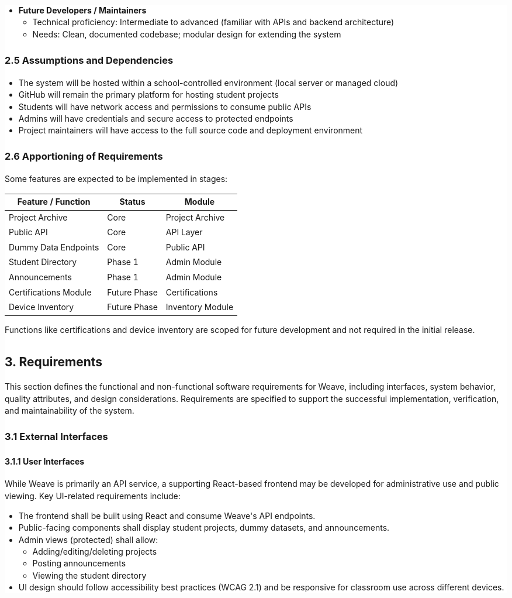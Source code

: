 - **Future Developers / Maintainers**
  - Technical proficiency: Intermediate to advanced (familiar with APIs and backend architecture)
  - Needs: Clean, documented codebase; modular design for extending the system

### 2.5 Assumptions and Dependencies

- The system will be hosted within a school-controlled environment (local server or managed cloud)
- GitHub will remain the primary platform for hosting student projects
- Students will have network access and permissions to consume public APIs
- Admins will have credentials and secure access to protected endpoints
- Project maintainers will have access to the full source code and deployment environment

### 2.6 Apportioning of Requirements

Some features are expected to be implemented in stages:

| Feature / Function           | Status        | Module             |
|-----------------------------|---------------|--------------------|
| Project Archive             | Core          | Project Archive    |
| Public API                  | Core          | API Layer          |
| Dummy Data Endpoints        | Core          | Public API         |
| Student Directory           | Phase 1       | Admin Module       |
| Announcements               | Phase 1       | Admin Module       |
| Certifications Module       | Future Phase  | Certifications     |
| Device Inventory            | Future Phase  | Inventory Module   |

Functions like certifications and device inventory are scoped for future development and not required in the initial release.

## 3. Requirements

This section defines the functional and non-functional software requirements for Weave, including interfaces, system behavior, quality attributes, and design considerations. Requirements are specified to support the successful implementation, verification, and maintainability of the system.

### 3.1 External Interfaces

#### 3.1.1 User Interfaces

While Weave is primarily an API service, a supporting React-based frontend may be developed for administrative use and public viewing. Key UI-related requirements include:

- The frontend shall be built using React and consume Weave's API endpoints.
- Public-facing components shall display student projects, dummy datasets, and announcements.
- Admin views (protected) shall allow:
  - Adding/editing/deleting projects
  - Posting announcements
  - Viewing the student directory
- UI design should follow accessibility best practices (WCAG 2.1) and be responsive for classroom use across different devices.
